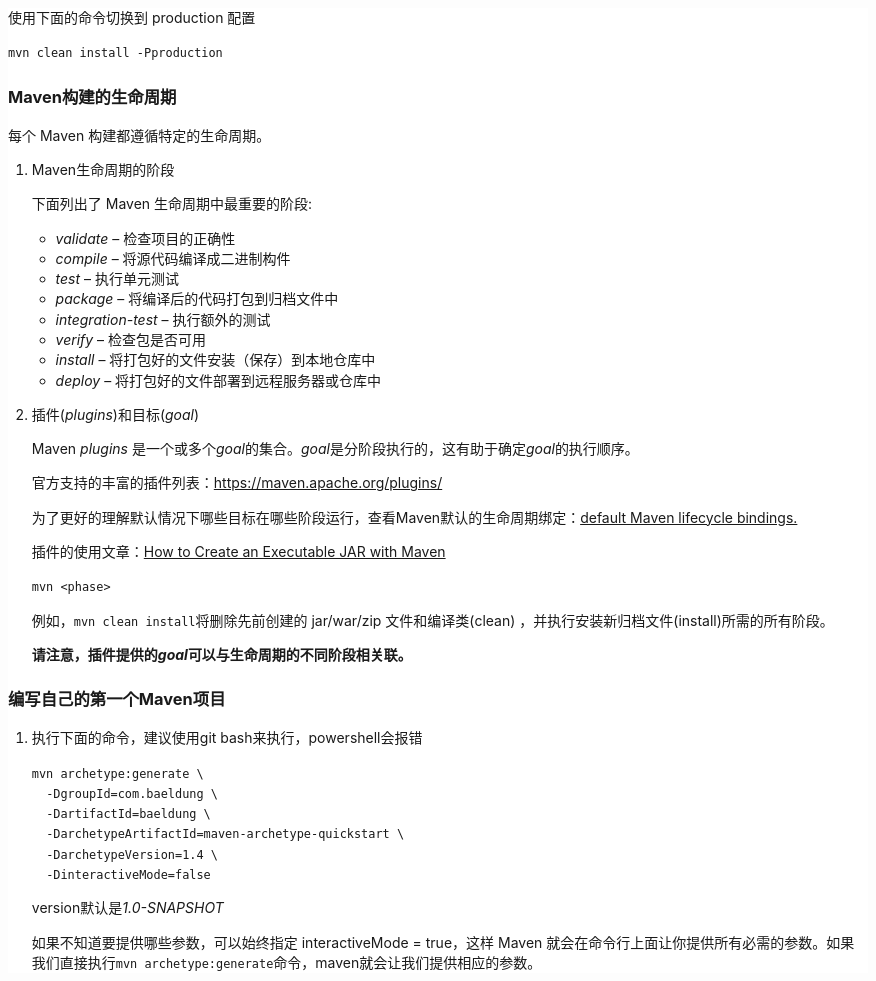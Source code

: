    使用下面的命令切换到 production 配置

   ```
   mvn clean install -Pproduction
   ```

 ### Maven构建的生命周期

每个 Maven 构建都遵循特定的生命周期。

1. Maven生命周期的阶段

   下面列出了 Maven 生命周期中最重要的阶段:

   * *validate* – 检查项目的正确性
   * *compile* – 将源代码编译成二进制构件
   * *test* – 执行单元测试
   * *package* – 将编译后的代码打包到归档文件中
   * *integration-test* – 执行额外的测试
   * *verify* – 检查包是否可用
   * *install* – 将打包好的文件安装（保存）到本地仓库中
   * *deploy* – 将打包好的文件部署到远程服务器或仓库中

2. 插件(*plugins*)和目标(*goal*)

   Maven *plugins* 是一个或多个*goal*的集合。*goal*是分阶段执行的，这有助于确定*goal*的执行顺序。

   官方支持的丰富的插件列表：https://maven.apache.org/plugins/

   为了更好的理解默认情况下哪些目标在哪些阶段运行，查看Maven默认的生命周期绑定：[default Maven lifecycle bindings.](https://maven.apache.org/guides/introduction/introduction-to-the-lifecycle.html#Built-in_Lifecycle_Bindings)

   插件的使用文章：[How to Create an Executable JAR with Maven](https://www.baeldung.com/executable-jar-with-maven)

   ```
   mvn <phase>
   ```

   例如，`mvn clean install`将删除先前创建的 jar/war/zip 文件和编译类(clean) ，并执行安装新归档文件(install)所需的所有阶段。

   **请注意，插件提供的*goal*可以与生命周期的不同阶段相关联。**

### 编写自己的第一个Maven项目

1. 执行下面的命令，建议使用git bash来执行，powershell会报错

   ```
   mvn archetype:generate \
     -DgroupId=com.baeldung \
     -DartifactId=baeldung \
     -DarchetypeArtifactId=maven-archetype-quickstart \
     -DarchetypeVersion=1.4 \
     -DinteractiveMode=false
   ```

   version默认是*1.0-SNAPSHOT*

   如果不知道要提供哪些参数，可以始终指定 interactiveMode = true，这样 Maven 就会在命令行上面让你提供所有必需的参数。如果我们直接执行`mvn archetype:generate`命令，maven就会让我们提供相应的参数。
